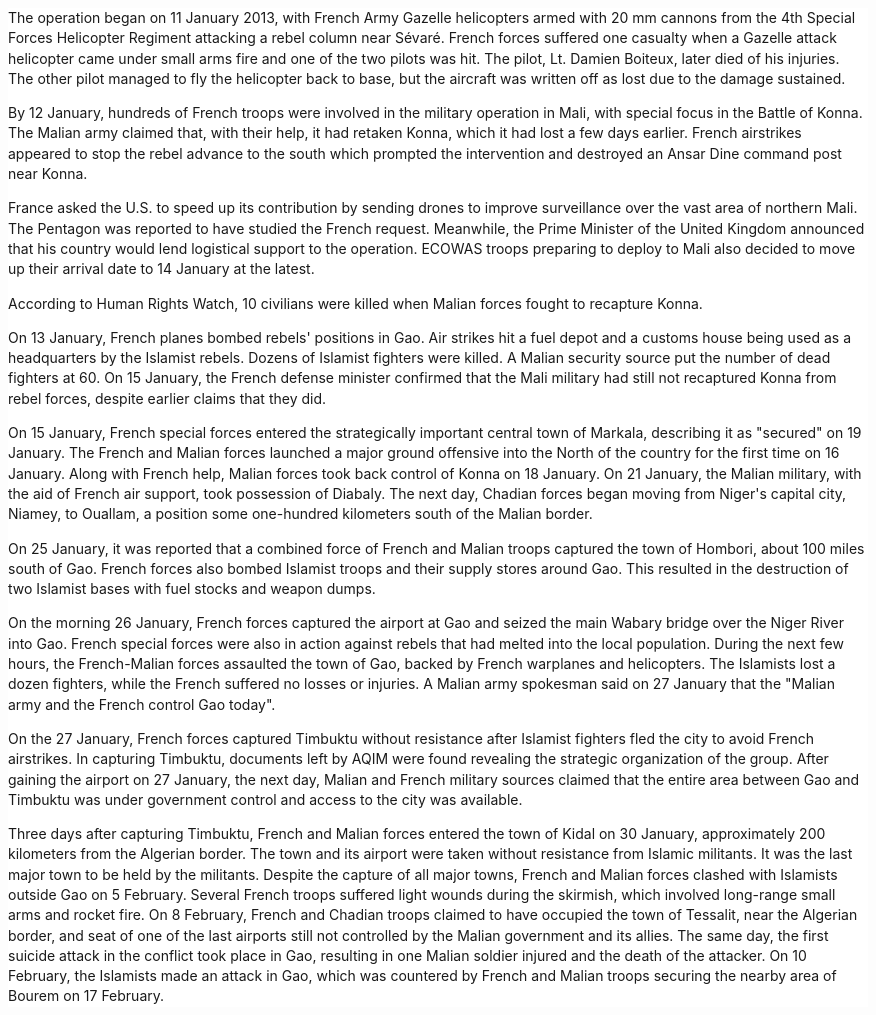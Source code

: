 
The operation began on 11 January 2013, with French Army Gazelle helicopters armed with 20 mm cannons from the 4th Special Forces Helicopter Regiment attacking a rebel column near Sévaré. French forces suffered one casualty when a Gazelle attack helicopter came under small arms fire and one of the two pilots was hit. The pilot, Lt. Damien Boiteux, later died of his injuries. The other pilot managed to fly the helicopter back to base, but the aircraft was written off as lost due to the damage sustained.

By 12 January, hundreds of French troops were involved in the military operation in Mali, with special focus in the Battle of Konna. The Malian army claimed that, with their help, it had retaken Konna, which it had lost a few days earlier. French airstrikes appeared to stop the rebel advance to the south which prompted the intervention and destroyed an Ansar Dine command post near Konna.

France asked the U.S. to speed up its contribution by sending drones to improve surveillance over the vast area of northern Mali. The Pentagon was reported to have studied the French request. Meanwhile, the Prime Minister of the United Kingdom announced that his country would lend logistical support to the operation. ECOWAS troops preparing to deploy to Mali also decided to move up their arrival date to 14 January at the latest.

According to Human Rights Watch, 10 civilians were killed when Malian forces fought to recapture Konna.

On 13 January, French planes bombed rebels' positions in Gao. Air strikes hit a fuel depot and a customs house being used as a headquarters by the Islamist rebels. Dozens of Islamist fighters were killed. A Malian security source put the number of dead fighters at 60. On 15 January, the French defense minister confirmed that the Mali military had still not recaptured Konna from rebel forces, despite earlier claims that they did.

On 15 January, French special forces entered the strategically important central town of Markala, describing it as "secured" on 19 January. The French and Malian forces launched a major ground offensive into the North of the country for the first time on 16 January. Along with French help, Malian forces took back control of Konna on 18 January. On 21 January, the Malian military, with the aid of French air support, took possession of Diabaly. The next day, Chadian forces began moving from Niger's capital city, Niamey, to Ouallam, a position some one-hundred kilometers south of the Malian border.

On 25 January, it was reported that a combined force of French and Malian troops captured the town of Hombori, about 100 miles south of Gao. French forces also bombed Islamist troops and their supply stores around Gao. This resulted in the destruction of two Islamist bases with fuel stocks and weapon dumps.

On the morning 26 January, French forces captured the airport at Gao and seized the main Wabary bridge over the Niger River into Gao. French special forces were also in action against rebels that had melted into the local population. During the next few hours, the French-Malian forces assaulted the town of Gao, backed by French warplanes and helicopters. The Islamists lost a dozen fighters, while the French suffered no losses or injuries. A Malian army spokesman said on 27 January that the "Malian army and the French control Gao today".

On the 27 January, French forces captured Timbuktu without resistance after Islamist fighters fled the city to avoid French airstrikes. In capturing Timbuktu, documents left by AQIM were found revealing the strategic organization of the group. After gaining the airport on 27 January, the next day, Malian and French military sources claimed that the entire area between Gao and Timbuktu was under government control and access to the city was available.

Three days after capturing Timbuktu, French and Malian forces entered the town of Kidal on 30 January, approximately 200 kilometers from the Algerian border. The town and its airport were taken without resistance from Islamic militants. It was the last major town to be held by the militants. Despite the capture of all major towns, French and Malian forces clashed with Islamists outside Gao on 5 February. Several French troops suffered light wounds during the skirmish, which involved long-range small arms and rocket fire. On 8 February, French and Chadian troops claimed to have occupied the town of Tessalit, near the Algerian border, and seat of one of the last airports still not controlled by the Malian government and its allies. The same day, the first suicide attack in the conflict took place in Gao, resulting in one Malian soldier injured and the death of the attacker. On 10 February, the Islamists made an attack in Gao, which was countered by French and Malian troops securing the nearby area of Bourem on 17 February.
